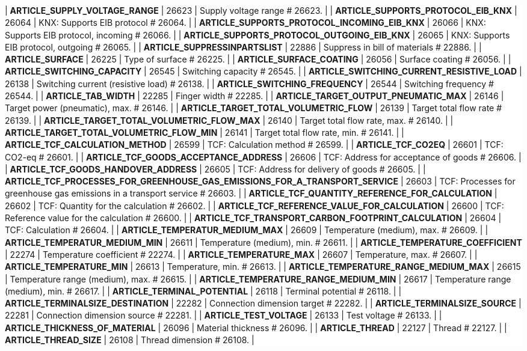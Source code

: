 | **ARTICLE\_SUPPLY\_VOLTAGE\_RANGE** | 26623 | Supply voltage range # 26623. |
| **ARTICLE\_SUPPORTS\_PROTOCOL\_EIB\_KNX** | 26064 | KNX: Supports EIB protocol # 26064. |
| **ARTICLE\_SUPPORTS\_PROTOCOL\_INCOMING\_EIB\_KNX** | 26066 | KNX: Supports EIB protocol, incoming # 26066. |
| **ARTICLE\_SUPPORTS\_PROTOCOL\_OUTGOING\_EIB\_KNX** | 26065 | KNX: Supports EIB protocol, outgoing # 26065. |
| **ARTICLE\_SUPPRESSINPARTSLIST** | 22886 | Suppress in bill of materials # 22886. |
| **ARTICLE\_SURFACE** | 26225 | Type of surface # 26225. |
| **ARTICLE\_SURFACE\_COATING** | 26056 | Surface coating # 26056. |
| **ARTICLE\_SWITCHING\_CAPACITY** | 26545 | Switching capacity # 26545. |
| **ARTICLE\_SWITCHING\_CURRENT\_RESISTIVE\_LOAD** | 26138 | Switching current (resistive load) # 26138. |
| **ARTICLE\_SWITCHING\_FREQUENCY** | 26544 | Switching frequency # 26544. |
| **ARTICLE\_TAB\_WIDTH** | 22285 | Finger width # 22285. |
| **ARTICLE\_TARGET\_OUTPUT\_PNEUMATIC\_MAX** | 26146 | Target power (pneumatic), max. # 26146. |
| **ARTICLE\_TARGET\_TOTAL\_VOLUMETRIC\_FLOW** | 26139 | Target total flow rate # 26139. |
| **ARTICLE\_TARGET\_TOTAL\_VOLUMETRIC\_FLOW\_MAX** | 26140 | Target total flow rate, max. # 26140. |
| **ARTICLE\_TARGET\_TOTAL\_VOLUMETRIC\_FLOW\_MIN** | 26141 | Target total flow rate, min. # 26141. |
| **ARTICLE\_TCF\_CALCULATION\_METHOD** | 26599 | TCF: Calculation method # 26599. |
| **ARTICLE\_TCF\_CO2EQ** | 26601 | TCF: CO2-eq # 26601. |
| **ARTICLE\_TCF\_GOODS\_ACCEPTANCE\_ADDRESS** | 26606 | TCF: Address for acceptance of goods # 26606. |
| **ARTICLE\_TCF\_GOODS\_HANDOVER\_ADDRESS** | 26605 | TCF: Address for delivery of goods # 26605. |
| **ARTICLE\_TCF\_PROCESSES\_FOR\_GREENHOUSE\_GAS\_EMISSIONS\_FOR\_A\_TRANSPORT\_SERVICE** | 26603 | TCF: Processes for greenhouse gas emissions in a transport service # 26603. |
| **ARTICLE\_TCF\_QUANTITY\_REFERENCE\_FOR\_CALCULATION** | 26602 | TCF: Quantity for the calculation # 26602. |
| **ARTICLE\_TCF\_REFERENCE\_VALUE\_FOR\_CALCULATION** | 26600 | TCF: Reference value for the calculation # 26600. |
| **ARTICLE\_TCF\_TRANSPORT\_CARBON\_FOOTPRINT\_CALCULATION** | 26604 | TCF: Calculation # 26604. |
| **ARTICLE\_TEMPERATUR\_MEDIUM\_MAX** | 26609 | Temperature (medium), max. # 26609. |
| **ARTICLE\_TEMPERATUR\_MEDIUM\_MIN** | 26611 | Temperature (medium), min. # 26611. |
| **ARTICLE\_TEMPERATURE\_COEFFICIENT** | 22274 | Temperature coefficient # 22274. |
| **ARTICLE\_TEMPERATURE\_MAX** | 26607 | Temperature, max. # 26607. |
| **ARTICLE\_TEMPERATURE\_MIN** | 26613 | Temperature, min. # 26613. |
| **ARTICLE\_TEMPERATURE\_RANGE\_MEDIUM\_MAX** | 26615 | Temperature range (medium), max. # 26615. |
| **ARTICLE\_TEMPERATURE\_RANGE\_MEDIUM\_MIN** | 26617 | Temperature range (medium), min. # 26617. |
| **ARTICLE\_TERMINAL\_POTENTIAL** | 26118 | Terminal potential # 26118. |
| **ARTICLE\_TERMINALSIZE\_DESTINATION** | 22282 | Connection dimension target # 22282. |
| **ARTICLE\_TERMINALSIZE\_SOURCE** | 22281 | Connection dimension source # 22281. |
| **ARTICLE\_TEST\_VOLTAGE** | 26133 | Test voltage # 26133. |
| **ARTICLE\_THICKNESS\_OF\_MATERIAL** | 26096 | Material thickness # 26096. |
| **ARTICLE\_THREAD** | 22127 | Thread # 22127. |
| **ARTICLE\_THREAD\_SIZE** | 26108 | Thread dimension # 26108. |